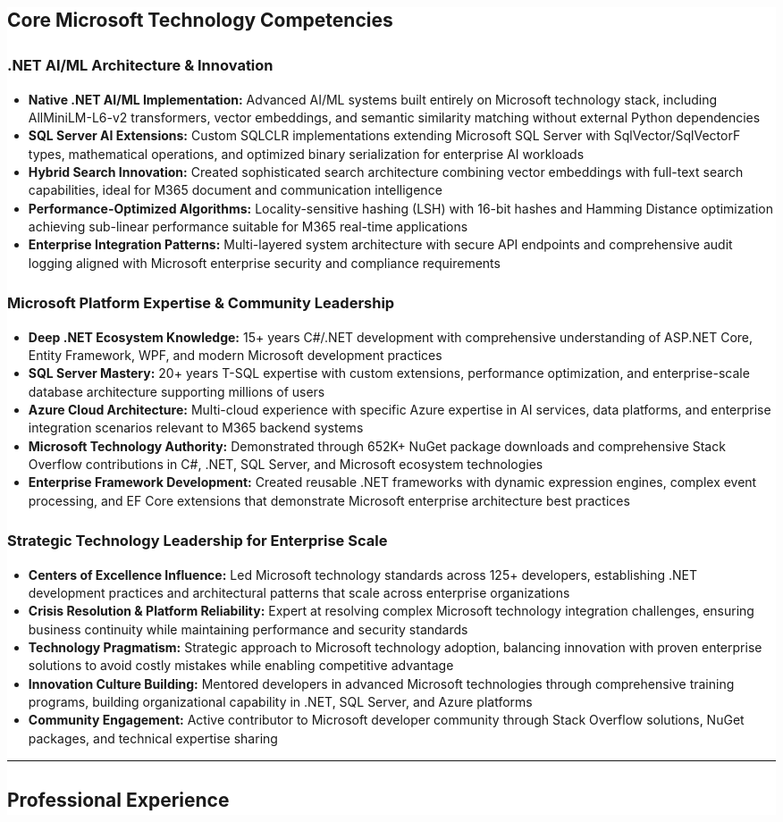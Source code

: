 ## Core Microsoft Technology Competencies

### .NET AI/ML Architecture & Innovation
- **Native .NET AI/ML Implementation:** Advanced AI/ML systems built entirely on Microsoft technology stack, including AllMiniLM-L6-v2 transformers, vector embeddings, and semantic similarity matching without external Python dependencies
- **SQL Server AI Extensions:** Custom SQLCLR implementations extending Microsoft SQL Server with SqlVector/SqlVectorF types, mathematical operations, and optimized binary serialization for enterprise AI workloads
- **Hybrid Search Innovation:** Created sophisticated search architecture combining vector embeddings with full-text search capabilities, ideal for M365 document and communication intelligence
- **Performance-Optimized Algorithms:** Locality-sensitive hashing (LSH) with 16-bit hashes and Hamming Distance optimization achieving sub-linear performance suitable for M365 real-time applications
- **Enterprise Integration Patterns:** Multi-layered system architecture with secure API endpoints and comprehensive audit logging aligned with Microsoft enterprise security and compliance requirements

### Microsoft Platform Expertise & Community Leadership
- **Deep .NET Ecosystem Knowledge:** 15+ years C#/.NET development with comprehensive understanding of ASP.NET Core, Entity Framework, WPF, and modern Microsoft development practices
- **SQL Server Mastery:** 20+ years T-SQL expertise with custom extensions, performance optimization, and enterprise-scale database architecture supporting millions of users
- **Azure Cloud Architecture:** Multi-cloud experience with specific Azure expertise in AI services, data platforms, and enterprise integration scenarios relevant to M365 backend systems
- **Microsoft Technology Authority:** Demonstrated through 652K+ NuGet package downloads and comprehensive Stack Overflow contributions in C#, .NET, SQL Server, and Microsoft ecosystem technologies
- **Enterprise Framework Development:** Created reusable .NET frameworks with dynamic expression engines, complex event processing, and EF Core extensions that demonstrate Microsoft enterprise architecture best practices

### Strategic Technology Leadership for Enterprise Scale
- **Centers of Excellence Influence:** Led Microsoft technology standards across 125+ developers, establishing .NET development practices and architectural patterns that scale across enterprise organizations
- **Crisis Resolution & Platform Reliability:** Expert at resolving complex Microsoft technology integration challenges, ensuring business continuity while maintaining performance and security standards
- **Technology Pragmatism:** Strategic approach to Microsoft technology adoption, balancing innovation with proven enterprise solutions to avoid costly mistakes while enabling competitive advantage
- **Innovation Culture Building:** Mentored developers in advanced Microsoft technologies through comprehensive training programs, building organizational capability in .NET, SQL Server, and Azure platforms
- **Community Engagement:** Active contributor to Microsoft developer community through Stack Overflow solutions, NuGet packages, and technical expertise sharing

---

## Professional Experience
